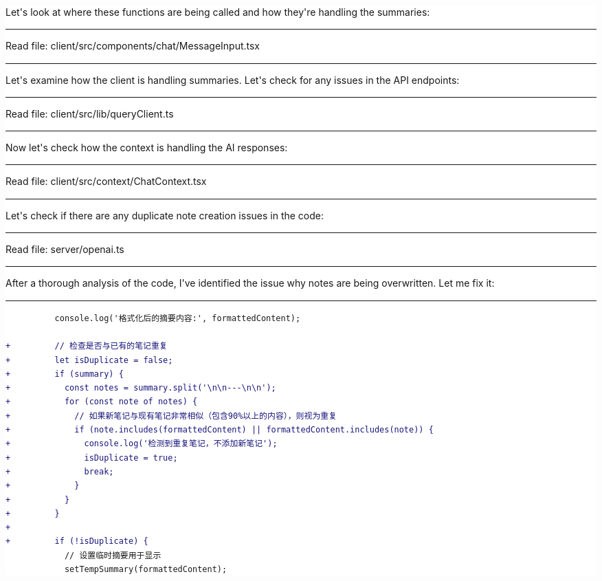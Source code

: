 Let's look at where these functions are being called and how they're handling the summaries:

---

Read file: client/src/components/chat/MessageInput.tsx

---

Let's examine how the client is handling summaries. Let's check for any issues in the API endpoints:

---

Read file: client/src/lib/queryClient.ts

---

Now let's check how the context is handling the AI responses:

---

Read file: client/src/context/ChatContext.tsx

---

Let's check if there are any duplicate note creation issues in the code:

---

Read file: server/openai.ts

---

After a thorough analysis of the code, I've identified the issue why notes are being overwritten. Let me fix it:

---

```diff
          console.log('格式化后的摘要内容:', formattedContent);
          
+         // 检查是否与已有的笔记重复
+         let isDuplicate = false;
+         if (summary) {
+           const notes = summary.split('\n\n---\n\n');
+           for (const note of notes) {
+             // 如果新笔记与现有笔记非常相似（包含90%以上的内容），则视为重复
+             if (note.includes(formattedContent) || formattedContent.includes(note)) {
+               console.log('检测到重复笔记，不添加新笔记');
+               isDuplicate = true;
+               break;
+             }
+           }
+         }
+         
+         if (!isDuplicate) {
            // 设置临时摘要用于显示
            setTempSummary(formattedContent);
```

